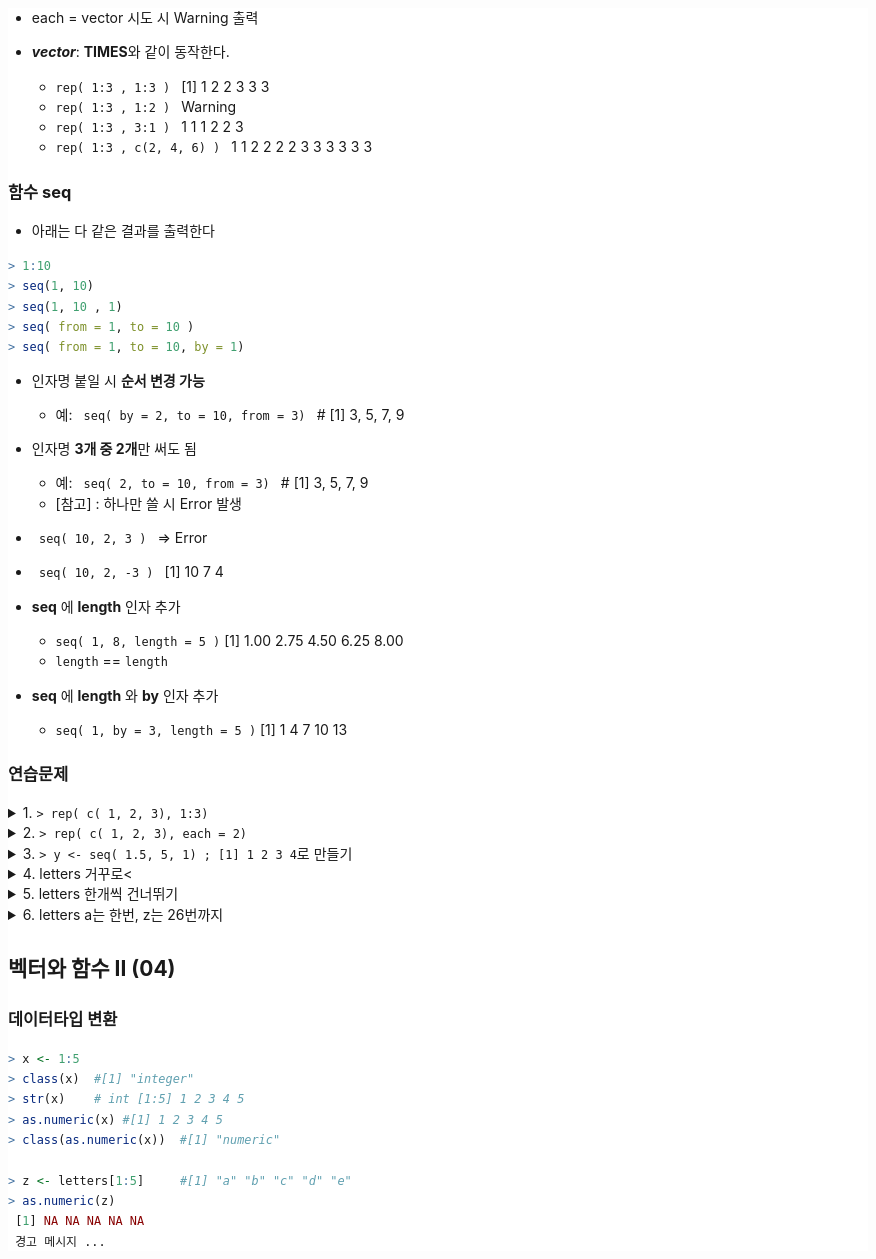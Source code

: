   - each = vector 시도 시 Warning 출력

- **_vector_**: **TIMES**와 같이 동작한다.
  - <code>rep( 1:3 , 1:3 ) </code> [1] 1 2 2 3 3 3
  - <code>rep( 1:3 , 1:2 ) </code> Warning
  - <code>rep( 1:3 , 3:1 ) </code> 1 1 1 2 2 3
  - <code>rep( 1:3 , c(2, 4, 6) ) </code> 1 1 2 2 2 2 3 3 3 3 3 3

### 함수 seq

- 아래는 다 같은 결과를 출력한다

```R
> 1:10
> seq(1, 10)
> seq(1, 10 , 1)
> seq( from = 1, to = 10 )
> seq( from = 1, to = 10, by = 1)
```

- 인자명 붙일 시 **순서 변경 가능**
  - 예: <code> seq( by = 2, to = 10, from = 3) </code> # [1] 3, 5, 7, 9
- 인자명 **3개 중 2개**만 써도 됨
  - 예: <code> seq( 2, to = 10, from = 3) </code> # [1] 3, 5, 7, 9
  - [참고] : 하나만 쓸 시 Error 발생
- <code> seq( 10, 2, 3 ) </code> => Error
- <code> seq( 10, 2, -3 ) </code> [1] 10 7 4

- **seq** 에 **length** 인자 추가

  - <code>seq( 1, 8, length = 5 )</code> [1] 1.00 2.75 4.50 6.25 8.00
  - <code>length</code> == <code>length</code>

- **seq** 에 **length** 와 **by** 인자 추가
  - <code>seq( 1, by = 3, length = 5 )</code> [1] 1 4 7 10 13

### 연습문제

<details><summary>1. <code>> rep( c( 1, 2, 3), 1:3)</code></summary></details>

<details><summary>2. <code>> rep( c( 1, 2, 3), each = 2)</code></summary></details>

<details><summary>3. <code>> y <- seq( 1.5, 5, 1) ; [1] 1 2 3 4</code>로 만들기</summary></details>

<details><summary>4. letters 거꾸로<</summary></details>

<details><summary>5. letters 한개씩 건너뛰기</summary></details>

<details><summary>6. letters a는 한번, z는 26번까지</summary></details>

## 벡터와 함수 II (04)

### 데이터타입 변환

```R
> x <- 1:5
> class(x)  #[1] "integer"
> str(x)    # int [1:5] 1 2 3 4 5
> as.numeric(x) #[1] 1 2 3 4 5
> class(as.numeric(x))  #[1] "numeric"

> z <- letters[1:5]     #[1] "a" "b" "c" "d" "e"
> as.numeric(z)
 [1] NA NA NA NA NA
 경고 메시지 ...

```
